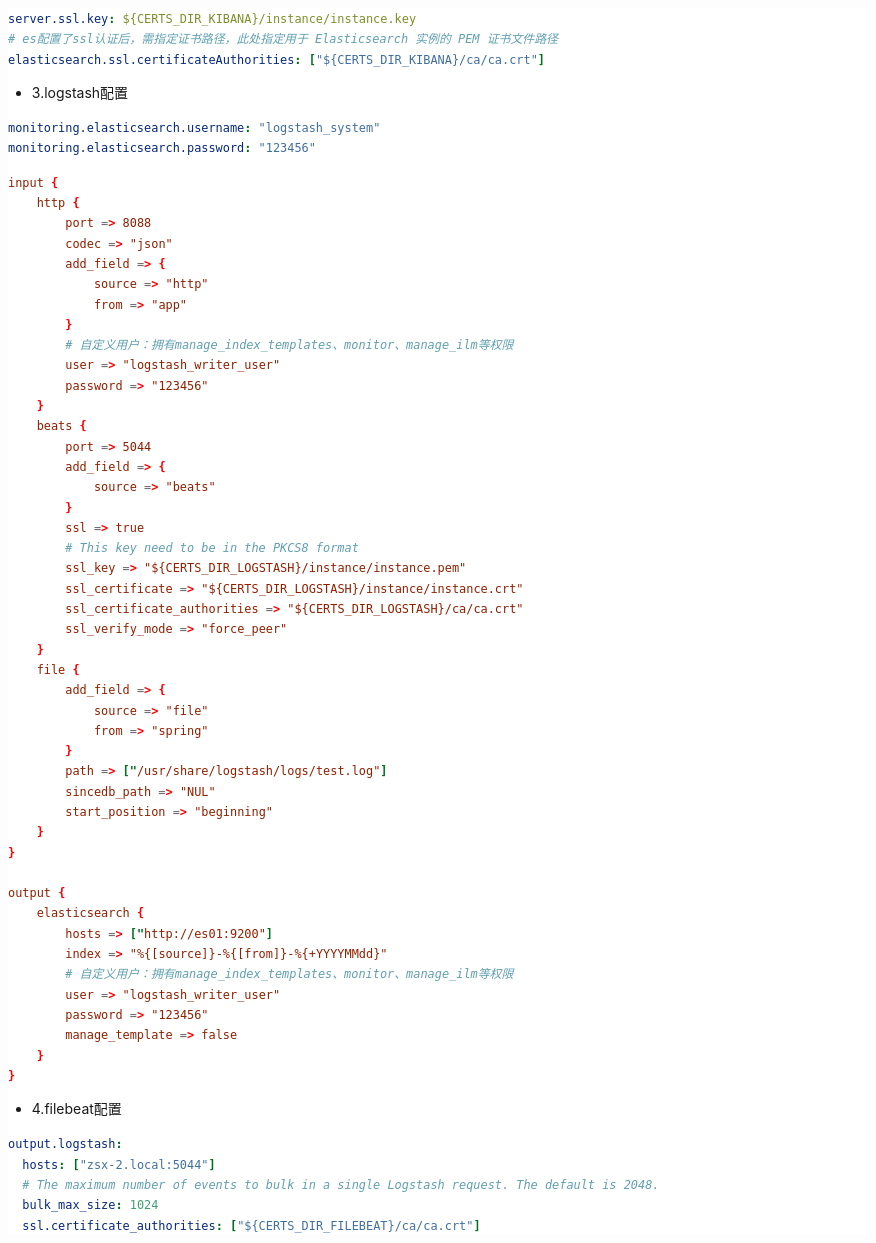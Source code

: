 ```kibana.yml
server.ssl.key: ${CERTS_DIR_KIBANA}/instance/instance.key
# es配置了ssl认证后，需指定证书路径，此处指定用于 Elasticsearch 实例的 PEM 证书文件路径
elasticsearch.ssl.certificateAuthorities: ["${CERTS_DIR_KIBANA}/ca/ca.crt"]
```
* 3.logstash配置
```logstash.yml
monitoring.elasticsearch.username: "logstash_system"
monitoring.elasticsearch.password: "123456"
```
```logstash.conf
input {
    http {
        port => 8088
        codec => "json"
        add_field => {
            source => "http"
            from => "app"
        }
        # 自定义用户：拥有manage_index_templates、monitor、manage_ilm等权限
        user => "logstash_writer_user"
        password => "123456"
    }
    beats {
        port => 5044
        add_field => {
            source => "beats"
        }
        ssl => true
        # This key need to be in the PKCS8 format
        ssl_key => "${CERTS_DIR_LOGSTASH}/instance/instance.pem"
        ssl_certificate => "${CERTS_DIR_LOGSTASH}/instance/instance.crt"
        ssl_certificate_authorities => "${CERTS_DIR_LOGSTASH}/ca/ca.crt"
        ssl_verify_mode => "force_peer"
    }
    file {
        add_field => {
            source => "file"
            from => "spring"
        }
        path => ["/usr/share/logstash/logs/test.log"]
        sincedb_path => "NUL"
        start_position => "beginning"
    }
}

output {
    elasticsearch {
        hosts => ["http://es01:9200"]
        index => "%{[source]}-%{[from]}-%{+YYYYMMdd}"
        # 自定义用户：拥有manage_index_templates、monitor、manage_ilm等权限
        user => "logstash_writer_user"
        password => "123456"
        manage_template => false
    }
}

```
* 4.filebeat配置
```filebeat.yml
output.logstash:
  hosts: ["zsx-2.local:5044"]
  # The maximum number of events to bulk in a single Logstash request. The default is 2048.
  bulk_max_size: 1024
  ssl.certificate_authorities: ["${CERTS_DIR_FILEBEAT}/ca/ca.crt"]
```